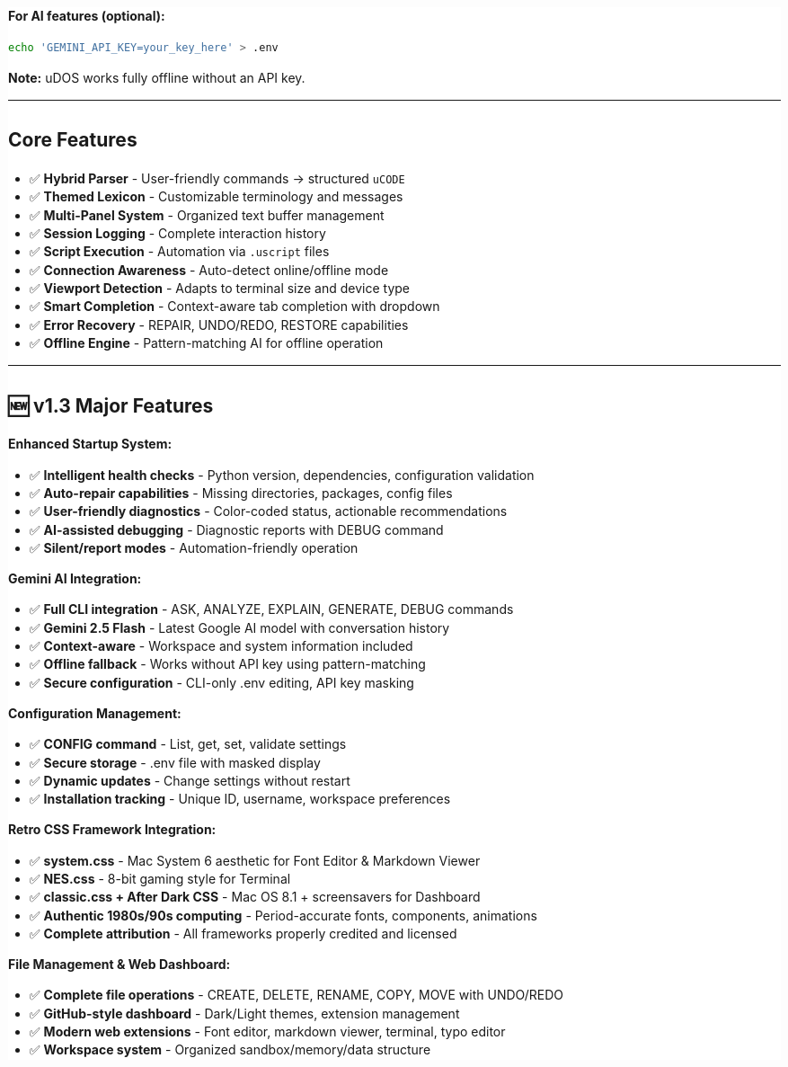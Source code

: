 **For AI features (optional):**
```bash
echo 'GEMINI_API_KEY=your_key_here' > .env
```

**Note:** uDOS works fully offline without an API key.

---

## Core Features

- ✅ **Hybrid Parser** - User-friendly commands → structured `uCODE`
- ✅ **Themed Lexicon** - Customizable terminology and messages
- ✅ **Multi-Panel System** - Organized text buffer management
- ✅ **Session Logging** - Complete interaction history
- ✅ **Script Execution** - Automation via `.uscript` files
- ✅ **Connection Awareness** - Auto-detect online/offline mode
- ✅ **Viewport Detection** - Adapts to terminal size and device type
- ✅ **Smart Completion** - Context-aware tab completion with dropdown
- ✅ **Error Recovery** - REPAIR, UNDO/REDO, RESTORE capabilities
- ✅ **Offline Engine** - Pattern-matching AI for offline operation

---

## 🆕 v1.3 Major Features

**Enhanced Startup System:**
- ✅ **Intelligent health checks** - Python version, dependencies, configuration validation
- ✅ **Auto-repair capabilities** - Missing directories, packages, config files
- ✅ **User-friendly diagnostics** - Color-coded status, actionable recommendations
- ✅ **AI-assisted debugging** - Diagnostic reports with DEBUG command
- ✅ **Silent/report modes** - Automation-friendly operation

**Gemini AI Integration:**
- ✅ **Full CLI integration** - ASK, ANALYZE, EXPLAIN, GENERATE, DEBUG commands
- ✅ **Gemini 2.5 Flash** - Latest Google AI model with conversation history
- ✅ **Context-aware** - Workspace and system information included
- ✅ **Offline fallback** - Works without API key using pattern-matching
- ✅ **Secure configuration** - CLI-only .env editing, API key masking

**Configuration Management:**
- ✅ **CONFIG command** - List, get, set, validate settings
- ✅ **Secure storage** - .env file with masked display
- ✅ **Dynamic updates** - Change settings without restart
- ✅ **Installation tracking** - Unique ID, username, workspace preferences

**Retro CSS Framework Integration:**
- ✅ **system.css** - Mac System 6 aesthetic for Font Editor & Markdown Viewer
- ✅ **NES.css** - 8-bit gaming style for Terminal
- ✅ **classic.css + After Dark CSS** - Mac OS 8.1 + screensavers for Dashboard
- ✅ **Authentic 1980s/90s computing** - Period-accurate fonts, components, animations
- ✅ **Complete attribution** - All frameworks properly credited and licensed

**File Management & Web Dashboard:**
- ✅ **Complete file operations** - CREATE, DELETE, RENAME, COPY, MOVE with UNDO/REDO
- ✅ **GitHub-style dashboard** - Dark/Light themes, extension management
- ✅ **Modern web extensions** - Font editor, markdown viewer, terminal, typo editor
- ✅ **Workspace system** - Organized sandbox/memory/data structure
